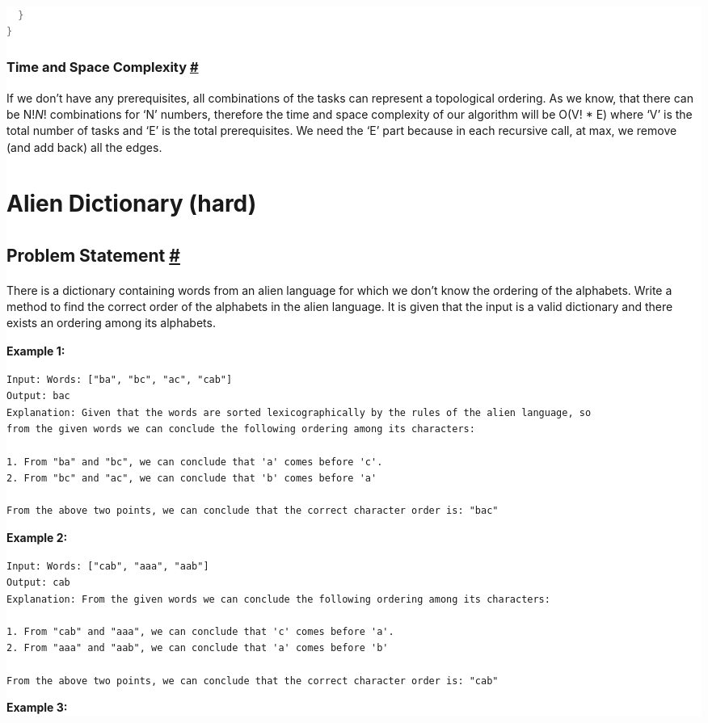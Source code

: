 ```java
  }
}
```

### Time and Space Complexity [#](https://www.educative.io/courses/grokking-the-coding-interview/q2YmVjQMMr3#time-and-space-complexity)

If we don’t have any prerequisites, all combinations of the tasks can represent a topological ordering. As we know, that there can be N!*N*! combinations for ‘N’ numbers, therefore the time and space complexity of our algorithm will be O(V! * E) where ‘V’ is the total number of tasks and ‘E’ is the total prerequisites. We need the ‘E’ part because in each recursive call, at max, we remove (and add back) all the edges.

# Alien Dictionary (hard)

## Problem Statement [#](https://www.educative.io/courses/grokking-the-coding-interview/R8AJWOMxw2q#problem-statement)

There is a dictionary containing words from an alien language for which we don’t know the ordering of the alphabets. Write a method to find the correct order of the alphabets in the alien language. It is given that the input is a valid dictionary and there exists an ordering among its alphabets.

**Example 1:**

```
Input: Words: ["ba", "bc", "ac", "cab"]
Output: bac
Explanation: Given that the words are sorted lexicographically by the rules of the alien language, so
from the given words we can conclude the following ordering among its characters:

1. From "ba" and "bc", we can conclude that 'a' comes before 'c'.
2. From "bc" and "ac", we can conclude that 'b' comes before 'a'

From the above two points, we can conclude that the correct character order is: "bac"
```

**Example 2:**

```
Input: Words: ["cab", "aaa", "aab"]
Output: cab
Explanation: From the given words we can conclude the following ordering among its characters:

1. From "cab" and "aaa", we can conclude that 'c' comes before 'a'.
2. From "aaa" and "aab", we can conclude that 'a' comes before 'b'

From the above two points, we can conclude that the correct character order is: "cab"
```

**Example 3:**
